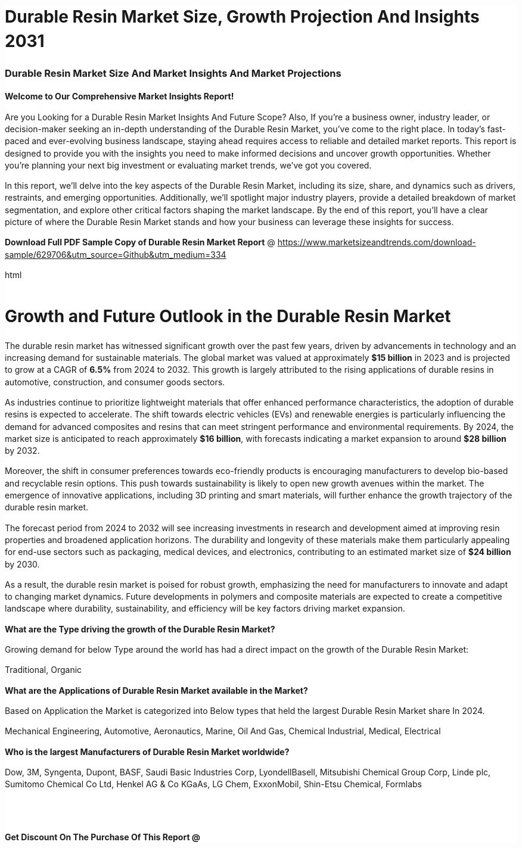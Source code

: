 <h1>Durable Resin Market Size, Growth Projection And Insights 2031</h1><div class="" data-test-id=""><h3><span class="">Durable Resin Market Size And Market Insights And Market Projections</span></h3></div><div class="" data-test-id=""><p><strong>Welcome to Our Comprehensive Market Insights Report!</strong></p><p>Are you Looking for a Durable Resin Market Insights And Future Scope? Also, If you&rsquo;re a business owner, industry leader, or decision-maker seeking an in-depth understanding of the Durable Resin Market, you&rsquo;ve come to the right place. In today&rsquo;s fast-paced and ever-evolving business landscape, staying ahead requires access to reliable and detailed market reports. This report is designed to provide you with the insights you need to make informed decisions and uncover growth opportunities. Whether you&rsquo;re planning your next big investment or evaluating market trends, we&rsquo;ve got you covered.</p><p>In this report, we&rsquo;ll delve into the key aspects of the Durable Resin Market, including its size, share, and dynamics such as drivers, restraints, and emerging opportunities. Additionally, we&rsquo;ll spotlight major industry players, provide a detailed breakdown of market segmentation, and explore other critical factors shaping the market landscape. By the end of this report, you&rsquo;ll have a clear picture of where the Durable Resin Market stands and how your business can leverage these insights for success.</p><p><strong>Download Full PDF Sample Copy of Durable Resin Market Report</strong> @ <a href="https://www.marketsizeandtrends.com/download-sample/629706&utm_source=Github&utm_medium=334" target="_blank">https://www.marketsizeandtrends.com/download-sample/629706&utm_source=Github&utm_medium=334</a></p></div><div class="" data-test-id=""><p><span class="">html<!DOCTYPE html><html lang="en"><head> <meta charset="UTF-8"> <meta name="viewport" content="width=device-width, initial-scale=1.0"> <title>Durable Resin Market Growth and Future Outlook</title></head><body> <h1>Growth and Future Outlook in the Durable Resin Market</h1> <p>The durable resin market has witnessed significant growth over the past few years, driven by advancements in technology and an increasing demand for sustainable materials. The global market was valued at approximately <strong>$15 billion</strong> in 2023 and is projected to grow at a CAGR of <strong>6.5%</strong> from 2024 to 2032. This growth is largely attributed to the rising applications of durable resins in automotive, construction, and consumer goods sectors.</p> <p>As industries continue to prioritize lightweight materials that offer enhanced performance characteristics, the adoption of durable resins is expected to accelerate. The shift towards electric vehicles (EVs) and renewable energies is particularly influencing the demand for advanced composites and resins that can meet stringent performance and environmental requirements. By 2024, the market size is anticipated to reach approximately <strong>$16 billion</strong>, with forecasts indicating a market expansion to around <strong>$28 billion</strong> by 2032.</p> <p style="text-align:center; font-weight:bold;"></p> <p>Moreover, the shift in consumer preferences towards eco-friendly products is encouraging manufacturers to develop bio-based and recyclable resin options. This push towards sustainability is likely to open new growth avenues within the market. The emergence of innovative applications, including 3D printing and smart materials, will further enhance the growth trajectory of the durable resin market.</p> <p>The forecast period from 2024 to 2032 will see increasing investments in research and development aimed at improving resin properties and broadened application horizons. The durability and longevity of these materials make them particularly appealing for end-use sectors such as packaging, medical devices, and electronics, contributing to an estimated market size of <strong>$24 billion</strong> by 2030. </p> <p>As a result, the durable resin market is poised for robust growth, emphasizing the need for manufacturers to innovate and adapt to changing market dynamics. Future developments in polymers and composite materials are expected to create a competitive landscape where durability, sustainability, and efficiency will be key factors driving market expansion.</p></body></html></span></p><p><strong><span class="">What are the&nbsp;Type driving the growth of the Durable Resin Market?</span></strong></p></div><div class="" data-test-id=""><p><span class="">Growing demand for below Type around the world has had a direct impact on the growth of the Durable Resin Market:</span></p></div><div class="" data-test-id=""><p>Traditional, Organic</p><p><span class=""><strong>What are the&nbsp;Applications&nbsp;of Durable Resin Market available in the Market?</strong></span></p></div><div class="" data-test-id=""><p><span class="">Based on Application the Market is categorized into Below types that held the largest Durable Resin Market share In 2024.</span></p></div><div class="" data-test-id=""><p><span class="">Mechanical Engineering, Automotive, Aeronautics, Marine, Oil And Gas, Chemical Industrial, Medical, Electrical</span></p><p><span class=""><strong>Who is the largest Manufacturers of Durable Resin Market worldwide?</strong></span></p></div><div class="" data-test-id=""><p><span class="">Dow, 3M, Syngenta, Dupont, BASF, Saudi Basic Industries Corp, LyondellBasell, Mitsubishi Chemical Group Corp, Linde plc, Sumitomo Chemical Co Ltd, Henkel AG & Co KGaAs, LG Chem, ExxonMobil, Shin-Etsu Chemical, Formlabs</span></p></div><div class="" data-test-id="">&nbsp;</div><div class="" data-test-id="">&nbsp;</div><div class="" data-test-id=""><p><span class=""><strong>Get Discount On The Purchase Of This Report @</strong>